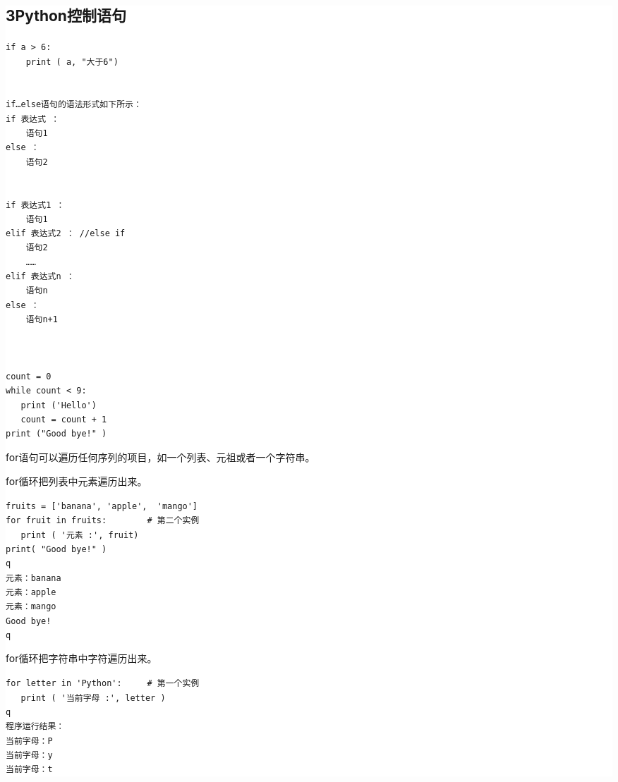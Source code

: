







## 3Python控制语句

```
if a > 6:
    print ( a, "大于6")


if…else语句的语法形式如下所示：
if 表达式 ：
    语句1
else ：
    语句2


if 表达式1 ：
    语句1
elif 表达式2 ： //else if
    语句2
    ……
elif 表达式n ：
    语句n
else ：
    语句n+1



count = 0
while count < 9:
   print ('Hello')
   count = count + 1
print ("Good bye!" )

```





for语句可以遍历任何序列的项目，如一个列表、元祖或者一个字符串。

for循环把列表中元素遍历出来。

```
fruits = ['banana', 'apple',  'mango']
for fruit in fruits:        # 第二个实例
   print ( '元素 :', fruit)
print( "Good bye!" )
q
元素：banana
元素：apple
元素：mango
Good bye!
q
```
for循环把字符串中字符遍历出来。
```
for letter in 'Python':     # 第一个实例
   print ( '当前字母 :', letter )
q
程序运行结果：
当前字母：P
当前字母：y
当前字母：t
```